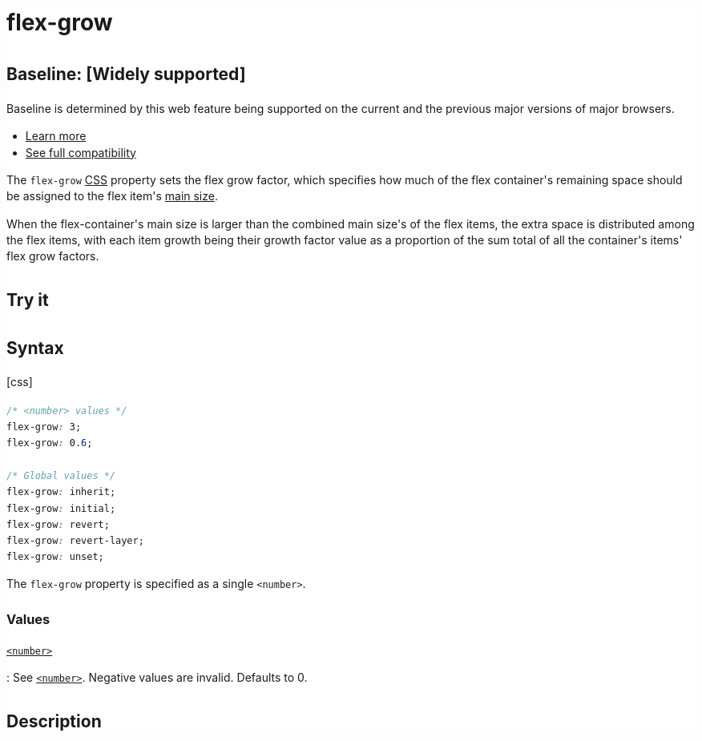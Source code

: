 flex-grow
=========

Baseline: [Widely supported]
---------------------------------------

Baseline is determined by this web feature being supported on the
current and the previous major versions of major browsers.

- [Learn
    more](https://developer.mozilla.org/en-US/blog/baseline-unified-view-stable-web-features/)
- [See full compatibility](#browser_compatibility)

The `flex-grow` [CSS](https://developer.mozilla.org/en-US/docs/Web/CSS)
property sets the flex grow factor, which specifies how much of the flex
container\'s remaining space should be assigned to the flex item\'s
[main size](https://www.w3.org/TR/css-flexbox/#main-size).

When the flex-container\'s main size is larger than the combined main
size\'s of the flex items, the extra space is distributed among the flex
items, with each item growth being their growth factor value as a
proportion of the sum total of all the container\'s items\' flex grow
factors.

Try it
------

Syntax
------

[css]

```css
/* <number> values */
flex-grow: 3;
flex-grow: 0.6;

/* Global values */
flex-grow: inherit;
flex-grow: initial;
flex-grow: revert;
flex-grow: revert-layer;
flex-grow: unset;
```

The `flex-grow` property is specified as a single `<number>`.

### Values

[`<number>`](#number)

:   See [`<number>`](number.md). Negative values are invalid. Defaults
    to 0.

Description
-----------
